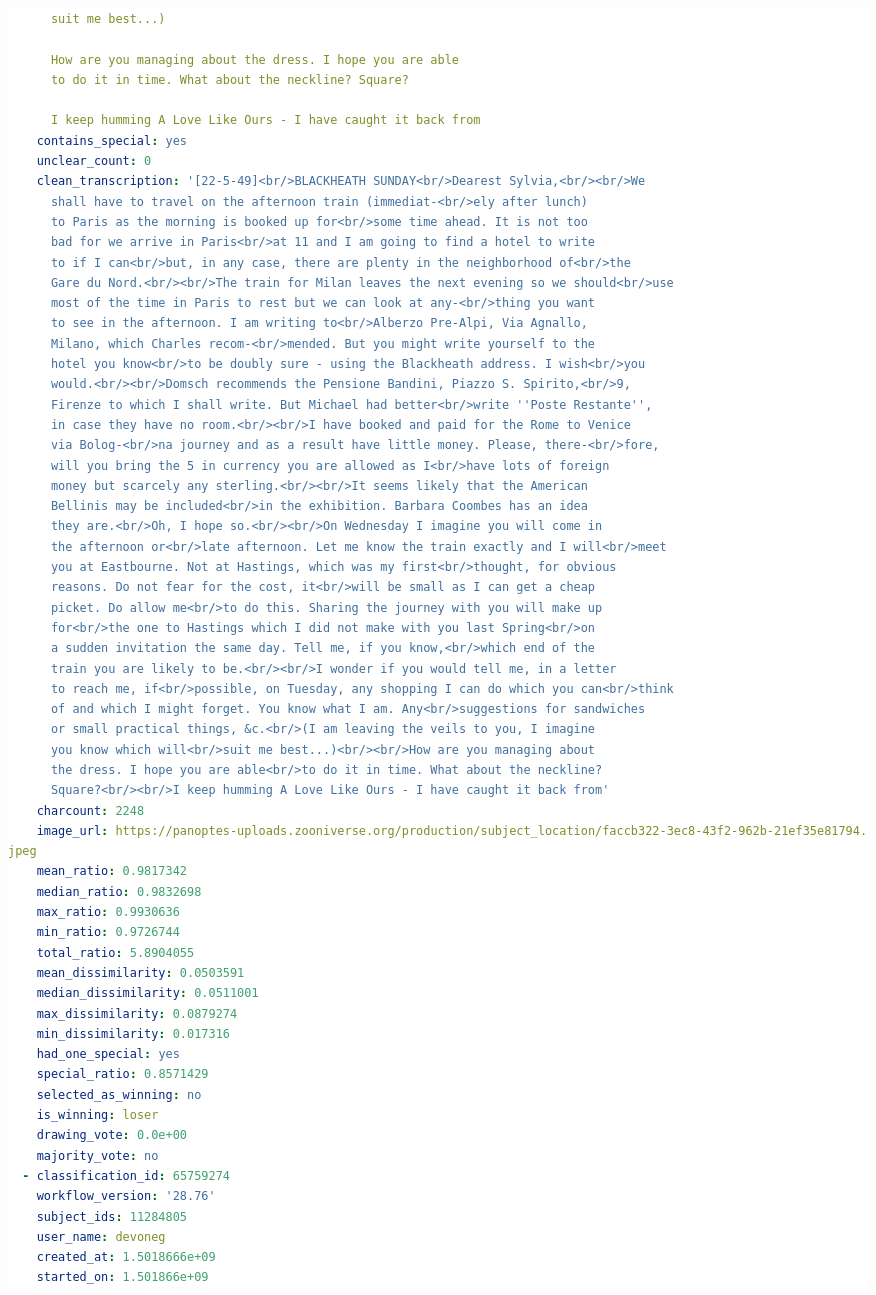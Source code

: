 ```yaml
      suit me best...)

      How are you managing about the dress. I hope you are able
      to do it in time. What about the neckline? Square?

      I keep humming A Love Like Ours - I have caught it back from
    contains_special: yes
    unclear_count: 0
    clean_transcription: '[22-5-49]<br/>BLACKHEATH SUNDAY<br/>Dearest Sylvia,<br/><br/>We
      shall have to travel on the afternoon train (immediat-<br/>ely after lunch)
      to Paris as the morning is booked up for<br/>some time ahead. It is not too
      bad for we arrive in Paris<br/>at 11 and I am going to find a hotel to write
      to if I can<br/>but, in any case, there are plenty in the neighborhood of<br/>the
      Gare du Nord.<br/><br/>The train for Milan leaves the next evening so we should<br/>use
      most of the time in Paris to rest but we can look at any-<br/>thing you want
      to see in the afternoon. I am writing to<br/>Alberzo Pre-Alpi, Via Agnallo,
      Milano, which Charles recom-<br/>mended. But you might write yourself to the
      hotel you know<br/>to be doubly sure - using the Blackheath address. I wish<br/>you
      would.<br/><br/>Domsch recommends the Pensione Bandini, Piazzo S. Spirito,<br/>9,
      Firenze to which I shall write. But Michael had better<br/>write ''Poste Restante'',
      in case they have no room.<br/><br/>I have booked and paid for the Rome to Venice
      via Bolog-<br/>na journey and as a result have little money. Please, there-<br/>fore,
      will you bring the 5 in currency you are allowed as I<br/>have lots of foreign
      money but scarcely any sterling.<br/><br/>It seems likely that the American
      Bellinis may be included<br/>in the exhibition. Barbara Coombes has an idea
      they are.<br/>Oh, I hope so.<br/><br/>On Wednesday I imagine you will come in
      the afternoon or<br/>late afternoon. Let me know the train exactly and I will<br/>meet
      you at Eastbourne. Not at Hastings, which was my first<br/>thought, for obvious
      reasons. Do not fear for the cost, it<br/>will be small as I can get a cheap
      picket. Do allow me<br/>to do this. Sharing the journey with you will make up
      for<br/>the one to Hastings which I did not make with you last Spring<br/>on
      a sudden invitation the same day. Tell me, if you know,<br/>which end of the
      train you are likely to be.<br/><br/>I wonder if you would tell me, in a letter
      to reach me, if<br/>possible, on Tuesday, any shopping I can do which you can<br/>think
      of and which I might forget. You know what I am. Any<br/>suggestions for sandwiches
      or small practical things, &c.<br/>(I am leaving the veils to you, I imagine
      you know which will<br/>suit me best...)<br/><br/>How are you managing about
      the dress. I hope you are able<br/>to do it in time. What about the neckline?
      Square?<br/><br/>I keep humming A Love Like Ours - I have caught it back from'
    charcount: 2248
    image_url: https://panoptes-uploads.zooniverse.org/production/subject_location/faccb322-3ec8-43f2-962b-21ef35e81794.jpeg
    mean_ratio: 0.9817342
    median_ratio: 0.9832698
    max_ratio: 0.9930636
    min_ratio: 0.9726744
    total_ratio: 5.8904055
    mean_dissimilarity: 0.0503591
    median_dissimilarity: 0.0511001
    max_dissimilarity: 0.0879274
    min_dissimilarity: 0.017316
    had_one_special: yes
    special_ratio: 0.8571429
    selected_as_winning: no
    is_winning: loser
    drawing_vote: 0.0e+00
    majority_vote: no
  - classification_id: 65759274
    workflow_version: '28.76'
    subject_ids: 11284805
    user_name: devoneg
    created_at: 1.5018666e+09
    started_on: 1.501866e+09
```